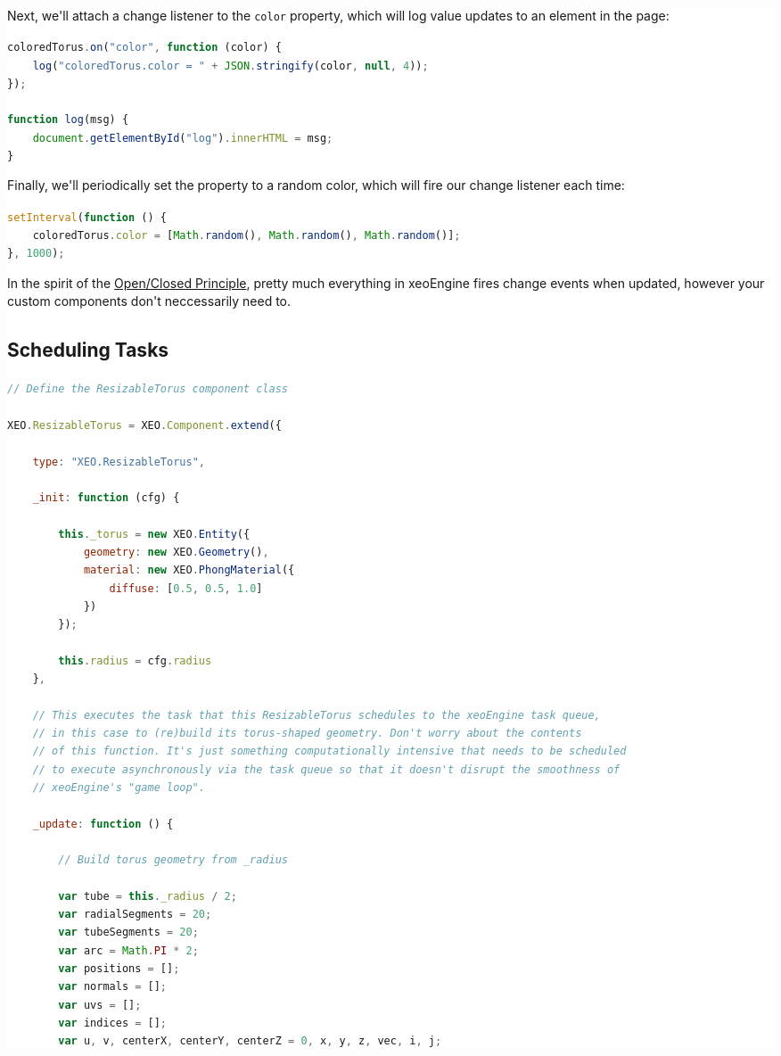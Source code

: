 Next, we'll attach a change listener to the ````color```` property, which will log value updates to an element in the page:

```js
coloredTorus.on("color", function (color) {    
    log("coloredTorus.color = " + JSON.stringify(color, null, 4));
});

function log(msg) {    
    document.getElementById("log").innerHTML = msg;
}
```

Finally, we'll periodically set the property to a random color, which will fire our change listener each time:

```js
setInterval(function () {
    coloredTorus.color = [Math.random(), Math.random(), Math.random()];
}, 1000);
```

In the spirit of the [Open/Closed Principle](https://en.wikipedia.org/wiki/Open/closed_principle), pretty much everything in xeoEngine fires change events when updated, however your custom components don't neccessarily need to.


## Scheduling Tasks

```javascript
// Define the ResizableTorus component class

XEO.ResizableTorus = XEO.Component.extend({

    type: "XEO.ResizableTorus",

    _init: function (cfg) {

        this._torus = new XEO.Entity({
            geometry: new XEO.Geometry(),
            material: new XEO.PhongMaterial({
                diffuse: [0.5, 0.5, 1.0]
            })
        });

        this.radius = cfg.radius
    },

    // This executes the task that this ResizableTorus schedules to the xeoEngine task queue,
    // in this case to (re)build its torus-shaped geometry. Don't worry about the contents
    // of this function. It's just something computationally intensive that needs to be scheduled
    // to execute asynchronously via the task queue so that it doesn't disrupt the smoothness of
    // xeoEngine's "game loop".

    _update: function () {

        // Build torus geometry from _radius

        var tube = this._radius / 2;
        var radialSegments = 20;
        var tubeSegments = 20;
        var arc = Math.PI * 2;
        var positions = [];
        var normals = [];
        var uvs = [];
        var indices = [];
        var u, v, centerX, centerY, centerZ = 0, x, y, z, vec, i, j;
```